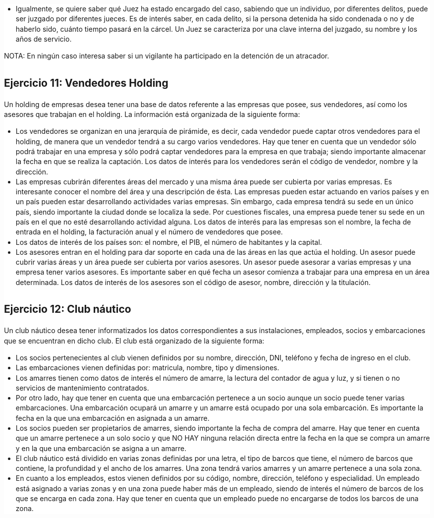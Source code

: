 - Igualmente, se quiere saber qué Juez ha estado encargado del caso, sabiendo que un individuo, por diferentes delitos, puede ser juzgado por diferentes jueces. Es de interés saber, en cada delito, si la persona detenida ha sido condenada o no y de haberlo sido, cuánto tiempo pasará en la cárcel. Un Juez se caracteriza por una clave interna del juzgado, su nombre y los años de servicio. 

NOTA: En ningún caso interesa saber si un vigilante ha participado en la detención de un atracador.

## Ejercicio 11: Vendedores Holding
Un holding de empresas desea tener una base de datos referente a las empresas que posee, sus vendedores, así como los asesores que trabajan en el holding. La información está organizada de la siguiente forma: 
- Los vendedores se organizan en una jerarquía de pirámide, es decir, cada vendedor puede captar otros vendedores para el holding, de manera que un vendedor tendrá a su cargo varios vendedores. Hay que tener en cuenta que un vendedor sólo podrá trabajar en una empresa y sólo podrá captar vendedores para la empresa en que trabaja; siendo importante almacenar la fecha en que se realiza la captación. Los datos de interés para los vendedores serán el código de vendedor, nombre y la dirección. 
- Las empresas cubrirán diferentes áreas del mercado y una misma área puede ser cubierta por varias empresas. Es interesante conocer el nombre del área y una descripción de ésta. Las empresas pueden estar actuando en varios países y en un país pueden estar desarrollando actividades varias empresas. Sin embargo, cada empresa tendrá su sede en un único país, siendo importante la ciudad donde se localiza la sede. Por cuestiones fiscales, una empresa puede tener su sede en un país en el que no esté desarrollando actividad alguna. Los datos de interés para las empresas son el nombre, la fecha de entrada en el holding, la facturación anual y el número de vendedores que posee.
- Los datos de interés de los países son: el nombre, el PIB, el número de habitantes y la capital. 
- Los asesores entran en el holding para dar soporte en cada una de las áreas en las que actúa el holding. Un asesor puede cubrir varias áreas y un área puede ser cubierta por varios asesores. Un asesor puede asesorar a varias empresas y una empresa tener varios asesores. Es importante saber en qué fecha un asesor comienza a trabajar para una empresa en un área determinada. Los datos de interés de los asesores son el código de asesor, nombre, dirección y la titulación.

## Ejercicio 12: Club náutico
Un club náutico desea tener informatizados los datos correspondientes a sus instalaciones, empleados, socios y embarcaciones que se encuentran en dicho club. El club está organizado de la siguiente forma: 
- Los socios pertenecientes al club vienen definidos por su nombre, dirección, DNI, teléfono y fecha de ingreso en el club. 
- Las embarcaciones vienen definidas por: matricula, nombre, tipo y dimensiones. 
- Los amarres tienen como datos de interés el número de amarre, la lectura del contador de agua y luz, y si tienen o no servicios de mantenimiento contratados. 
- Por otro lado, hay que tener en cuenta que una embarcación pertenece a un socio aunque un socio puede tener varias embarcaciones. Una embarcación ocupará un amarre y un amarre está ocupado por una sola embarcación. Es importante la fecha en la que una embarcación en asignada a un amarre. 
- Los socios pueden ser propietarios de amarres, siendo importante la fecha de compra del amarre. Hay que tener en cuenta que un amarre pertenece a un solo socio y que NO HAY ninguna relación directa entre la fecha en la que se compra un amarre y en la que una embarcación se asigna a un amarre. 
- El club náutico está dividido en varias zonas definidas por una letra, el tipo de barcos que tiene, el número de barcos que contiene, la profundidad y el ancho de los amarres. Una zona tendrá varios amarres y un amarre pertenece a una sola zona. 
- En cuanto a los empleados, estos vienen definidos por su código, nombre, dirección, teléfono y especialidad. Un empleado está asignado a varias zonas y en una zona puede haber más de un empleado, siendo de interés el número de barcos de los que se encarga en cada zona. Hay que tener en cuenta que un empleado puede no encargarse de todos los barcos de una zona.

